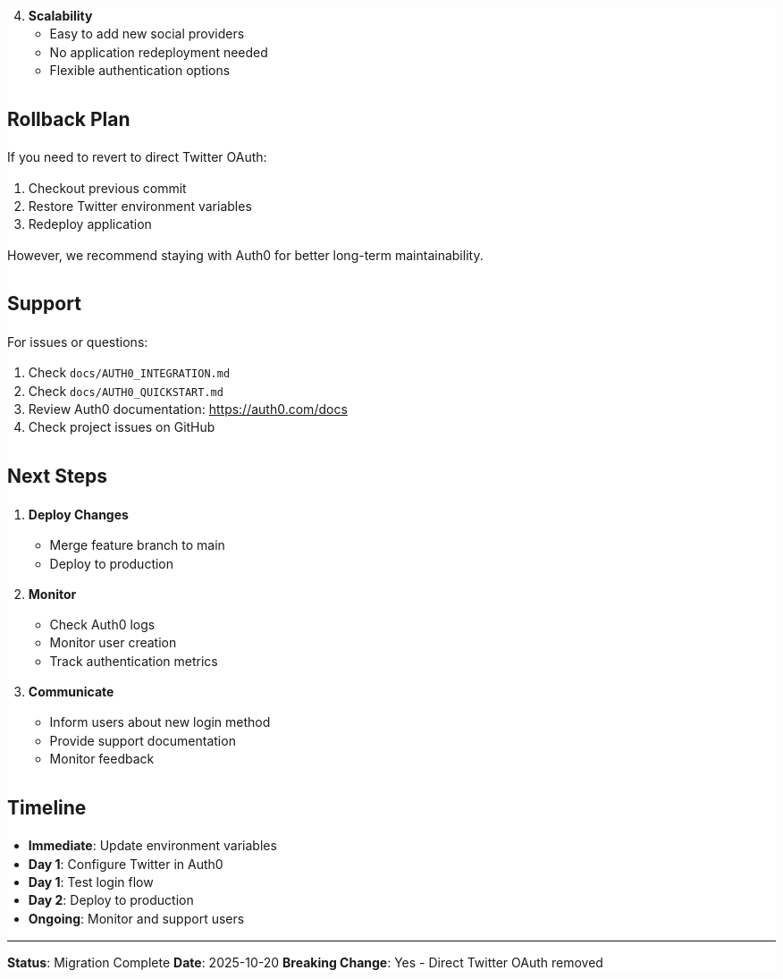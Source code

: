 4. **Scalability**
   - Easy to add new social providers
   - No application redeployment needed
   - Flexible authentication options

## Rollback Plan

If you need to revert to direct Twitter OAuth:

1. Checkout previous commit
2. Restore Twitter environment variables
3. Redeploy application

However, we recommend staying with Auth0 for better long-term maintainability.

## Support

For issues or questions:
1. Check `docs/AUTH0_INTEGRATION.md`
2. Check `docs/AUTH0_QUICKSTART.md`
3. Review Auth0 documentation: https://auth0.com/docs
4. Check project issues on GitHub

## Next Steps

1. **Deploy Changes**
   - Merge feature branch to main
   - Deploy to production

2. **Monitor**
   - Check Auth0 logs
   - Monitor user creation
   - Track authentication metrics

3. **Communicate**
   - Inform users about new login method
   - Provide support documentation
   - Monitor feedback

## Timeline

- **Immediate**: Update environment variables
- **Day 1**: Configure Twitter in Auth0
- **Day 1**: Test login flow
- **Day 2**: Deploy to production
- **Ongoing**: Monitor and support users

---

**Status**: Migration Complete
**Date**: 2025-10-20
**Breaking Change**: Yes - Direct Twitter OAuth removed

